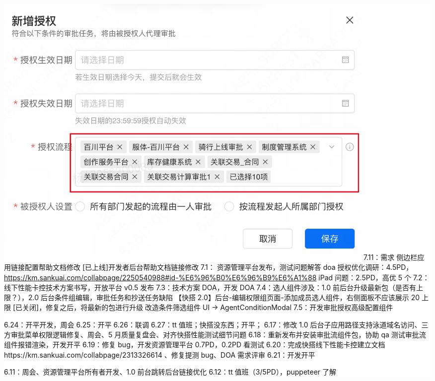 ![alt text](image.png)
7.11：需求 侧边栏应用链接配置帮助文档修改 [已上线]开发者后台帮助文档链接修改
7.1：
资源管理平台发布，测试问题解答
doa 授权优化调研：4.5PD，https://km.sankuai.com/collabpage/2250540988#id-%E6%96%B0%E6%96%B9%E6%A1%88
iPad 问题：2.5PD，高优 5 个
7.2：线下性能卡控技术方案书写，开放平台 v0.5 发布
7.3：技术方案 DOA，开发 DOA
7.4：选人组件涉及：1.0 前后台升级最新包（是否有上限？），2.0 后台条件组编辑，审批任务和抄送任务缺陷 【快搭 2.0】后台-编辑权限组页面-添加成员选人组件，右侧面板不应该展示 20 上限 [已关闭]，修复之后，将最新的包进行升级
改造条件筛选组件 UI -> AgentConditionModal
7.5：开发审批授权高级配置组件

6.24：开平开发，周会
6.25：开平
6.26：联调
6.27：tt 值班；快搭没东西；开平；
6.17：修改 1.0 后台子应用路径支持泳道域名访问、三方审批菜单权限逻辑修复、周会、5 月质量复盘会、对齐快搭性能测试细节问题
6.18：重新发布并安装审批流组件包，协助 qa 测试审批流组件报错渲染，开发开平
6.19：修复 bug，开发资源管理平台 0.7PD，0.2PD 看测试
6.20：完成快搭线下性能卡控建立文档https://km.sankuai.com/collabpage/2313326614
、修复提测 bug、DOA 需求评审
6.21：开发开平

6.11：周会、资源管理平台所有者开发、1.0 前台跳转后台链接优化
6.12：tt 值班（3/5PD），puppeteer 了解
